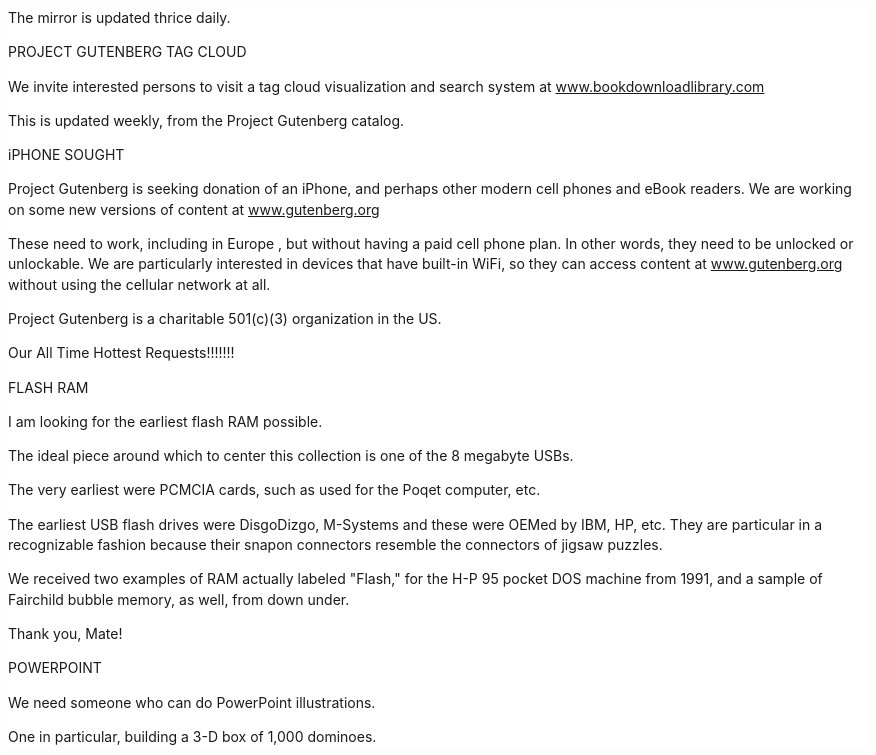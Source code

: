 The mirror is updated thrice daily.




PROJECT GUTENBERG TAG CLOUD

We invite interested persons to visit a tag cloud visualization and
search system at www.bookdownloadlibrary.com

This is updated weekly, from the Project Gutenberg catalog.


iPHONE SOUGHT

Project Gutenberg is seeking donation of an iPhone, and perhaps
other modern cell phones and eBook readers.  We are working on some
new versions of content at www.gutenberg.org

These need to work, including in Europe , but without having a paid
cell phone plan.  In other words, they need to be unlocked or
unlockable.  We are particularly interested in devices that have
built-in WiFi, so they can access content at www.gutenberg.org
without using the cellular network at all.

Project Gutenberg is a charitable 501(c)(3) organization in the US.



Our All Time Hottest Requests!!!!!!!


FLASH RAM


I am looking for the earliest flash RAM possible.

The ideal piece around which to center this collection is
one of the 8 megabyte USBs.

The very earliest were PCMCIA cards, such as used for the
Poqet computer, etc.

The earliest USB flash drives were DisgoDizgo, M-Systems
and these were OEMed by IBM, HP, etc. They are particular
in a recognizable fashion because their snapon connectors
resemble the connectors of jigsaw puzzles.

We received two examples of RAM actually labeled "Flash,"
for the H-P 95 pocket DOS machine from 1991, and a sample
of Fairchild bubble memory, as well, from down under.

Thank you, Mate!



POWERPOINT


We need someone who can do PowerPoint illustrations.

One in particular, building a 3-D box of 1,000 dominoes.


